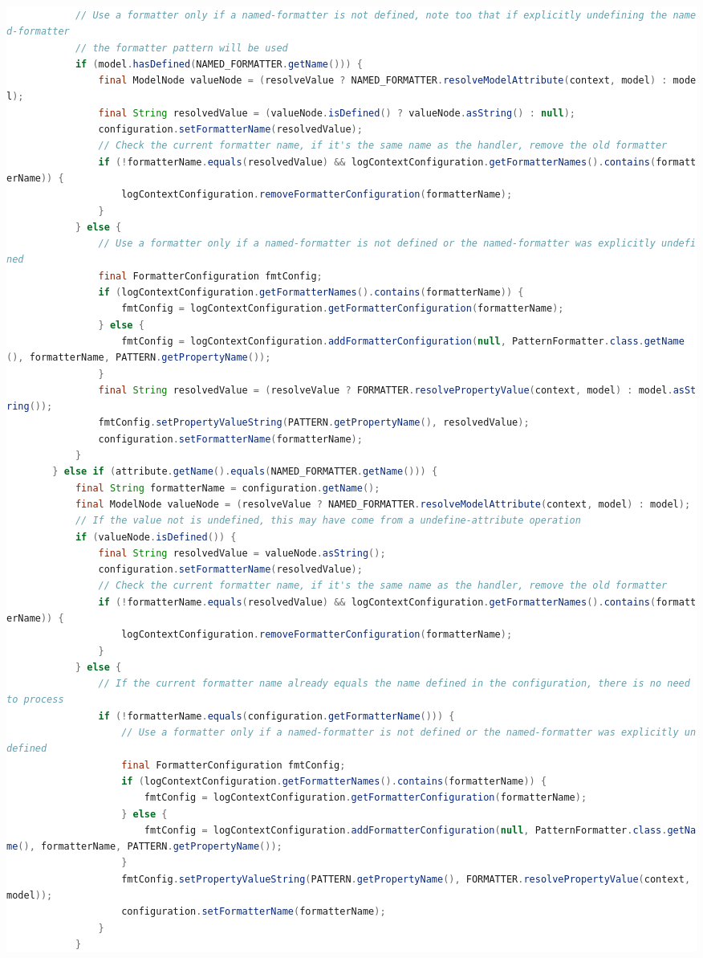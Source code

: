 ```java
            // Use a formatter only if a named-formatter is not defined, note too that if explicitly undefining the named-formatter
            // the formatter pattern will be used
            if (model.hasDefined(NAMED_FORMATTER.getName())) {
                final ModelNode valueNode = (resolveValue ? NAMED_FORMATTER.resolveModelAttribute(context, model) : model);
                final String resolvedValue = (valueNode.isDefined() ? valueNode.asString() : null);
                configuration.setFormatterName(resolvedValue);
                // Check the current formatter name, if it's the same name as the handler, remove the old formatter
                if (!formatterName.equals(resolvedValue) && logContextConfiguration.getFormatterNames().contains(formatterName)) {
                    logContextConfiguration.removeFormatterConfiguration(formatterName);
                }
            } else {
                // Use a formatter only if a named-formatter is not defined or the named-formatter was explicitly undefined
                final FormatterConfiguration fmtConfig;
                if (logContextConfiguration.getFormatterNames().contains(formatterName)) {
                    fmtConfig = logContextConfiguration.getFormatterConfiguration(formatterName);
                } else {
                    fmtConfig = logContextConfiguration.addFormatterConfiguration(null, PatternFormatter.class.getName(), formatterName, PATTERN.getPropertyName());
                }
                final String resolvedValue = (resolveValue ? FORMATTER.resolvePropertyValue(context, model) : model.asString());
                fmtConfig.setPropertyValueString(PATTERN.getPropertyName(), resolvedValue);
                configuration.setFormatterName(formatterName);
            }
        } else if (attribute.getName().equals(NAMED_FORMATTER.getName())) {
            final String formatterName = configuration.getName();
            final ModelNode valueNode = (resolveValue ? NAMED_FORMATTER.resolveModelAttribute(context, model) : model);
            // If the value not is undefined, this may have come from a undefine-attribute operation
            if (valueNode.isDefined()) {
                final String resolvedValue = valueNode.asString();
                configuration.setFormatterName(resolvedValue);
                // Check the current formatter name, if it's the same name as the handler, remove the old formatter
                if (!formatterName.equals(resolvedValue) && logContextConfiguration.getFormatterNames().contains(formatterName)) {
                    logContextConfiguration.removeFormatterConfiguration(formatterName);
                }
            } else {
                // If the current formatter name already equals the name defined in the configuration, there is no need to process
                if (!formatterName.equals(configuration.getFormatterName())) {
                    // Use a formatter only if a named-formatter is not defined or the named-formatter was explicitly undefined
                    final FormatterConfiguration fmtConfig;
                    if (logContextConfiguration.getFormatterNames().contains(formatterName)) {
                        fmtConfig = logContextConfiguration.getFormatterConfiguration(formatterName);
                    } else {
                        fmtConfig = logContextConfiguration.addFormatterConfiguration(null, PatternFormatter.class.getName(), formatterName, PATTERN.getPropertyName());
                    }
                    fmtConfig.setPropertyValueString(PATTERN.getPropertyName(), FORMATTER.resolvePropertyValue(context, model));
                    configuration.setFormatterName(formatterName);
                }
            }
```